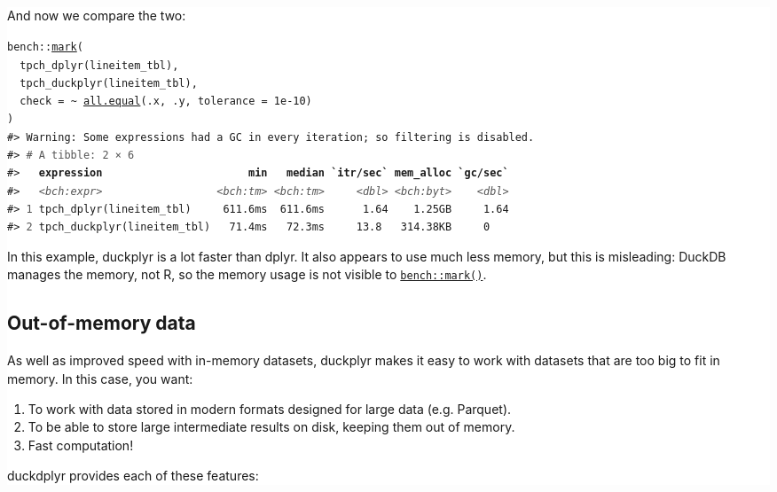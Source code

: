 </div>

And now we compare the two:

<div class="highlight">

<pre class='chroma'><code class='language-r' data-lang='r'><span><span class='nf'>bench</span><span class='nf'>::</span><span class='nf'><a href='https://bench.r-lib.org/reference/mark.html'>mark</a></span><span class='o'>(</span></span>
<span>  <span class='nf'>tpch_dplyr</span><span class='o'>(</span><span class='nv'>lineitem_tbl</span><span class='o'>)</span>,</span>
<span>  <span class='nf'>tpch_duckplyr</span><span class='o'>(</span><span class='nv'>lineitem_tbl</span><span class='o'>)</span>,</span>
<span>  check <span class='o'>=</span> <span class='o'>~</span> <span class='nf'><a href='https://rdrr.io/r/base/all.equal.html'>all.equal</a></span><span class='o'>(</span><span class='nv'>.x</span>, <span class='nv'>.y</span>, tolerance <span class='o'>=</span> <span class='m'>1e-10</span><span class='o'>)</span></span>
<span><span class='o'>)</span></span>
<span><span class='c'>#&gt; Warning: Some expressions had a GC in every iteration; so filtering is disabled.</span></span>
<span></span><span><span class='c'>#&gt; <span style='color: #555555;'># A tibble: 2 × 6</span></span></span>
<span><span class='c'>#&gt;   <span style='font-weight: bold;'>expression</span>                       <span style='font-weight: bold;'>min</span>   <span style='font-weight: bold;'>median</span> <span style='font-weight: bold;'>`itr/sec`</span> <span style='font-weight: bold;'>mem_alloc</span> <span style='font-weight: bold;'>`gc/sec`</span></span></span>
<span><span class='c'>#&gt;   <span style='color: #555555; font-style: italic;'>&lt;bch:expr&gt;</span>                  <span style='color: #555555; font-style: italic;'>&lt;bch:tm&gt;</span> <span style='color: #555555; font-style: italic;'>&lt;bch:tm&gt;</span>     <span style='color: #555555; font-style: italic;'>&lt;dbl&gt;</span> <span style='color: #555555; font-style: italic;'>&lt;bch:byt&gt;</span>    <span style='color: #555555; font-style: italic;'>&lt;dbl&gt;</span></span></span>
<span><span class='c'>#&gt; <span style='color: #555555;'>1</span> tpch_dplyr(lineitem_tbl)     611.6ms  611.6ms      1.64    1.25GB     1.64</span></span>
<span><span class='c'>#&gt; <span style='color: #555555;'>2</span> tpch_duckplyr(lineitem_tbl)   71.4ms   72.3ms     13.8   314.38KB     0</span></span>
<span></span></code></pre>

</div>

In this example, duckplyr is a lot faster than dplyr. It also appears to use much less memory, but this is misleading: DuckDB manages the memory, not R, so the memory usage is not visible to [`bench::mark()`](https://bench.r-lib.org/reference/mark.html).

## Out-of-memory data

As well as improved speed with in-memory datasets, duckplyr makes it easy to work with datasets that are too big to fit in memory. In this case, you want:

1.  To work with data stored in modern formats designed for large data (e.g. Parquet).
2.  To be able to store large intermediate results on disk, keeping them out of memory.
3.  Fast computation!

duckdplyr provides each of these features:
